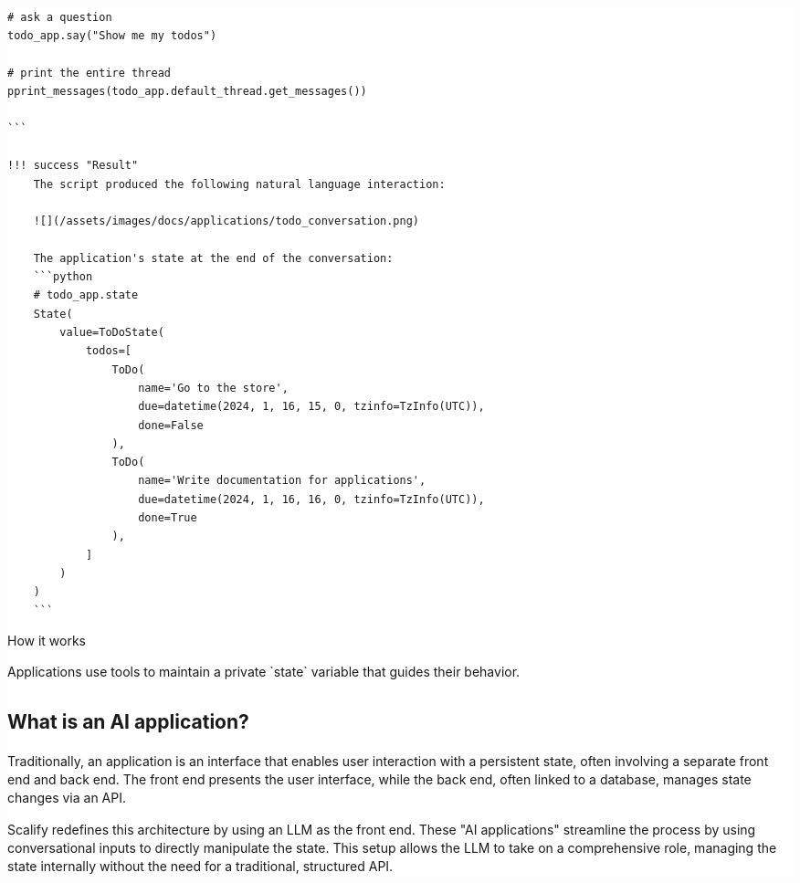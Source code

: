     # ask a question
    todo_app.say("Show me my todos")

    # print the entire thread
    pprint_messages(todo_app.default_thread.get_messages())

    ```

    !!! success "Result"
        The script produced the following natural language interaction:

        ![](/assets/images/docs/applications/todo_conversation.png)

        The application's state at the end of the conversation:
        ```python
        # todo_app.state
        State(
            value=ToDoState(
                todos=[
                    ToDo(
                        name='Go to the store', 
                        due=datetime(2024, 1, 16, 15, 0, tzinfo=TzInfo(UTC)), 
                        done=False
                    ), 
                    ToDo(
                        name='Write documentation for applications', 
                        due=datetime(2024, 1, 16, 16, 0, tzinfo=TzInfo(UTC)), 
                        done=True
                    ),
                ]
            )
        )
        ```

<div class="admonition info">
  <p class="admonition-title">How it works</p>
  <p>
    Applications use tools to maintain a private `state` variable that guides their behavior.
  </p>
</div>

## What is an AI application?
Traditionally, an application is an interface that enables user interaction with a persistent state, often involving a separate front end and back end. The front end presents the user interface, while the back end, often linked to a database, manages state changes via an API.

Scalify redefines this architecture by using an LLM as the front end. These "AI applications" streamline the process by using conversational inputs to directly manipulate the state. This setup allows the LLM to take on a comprehensive role, managing the state internally without the need for a traditional, structured API. 
